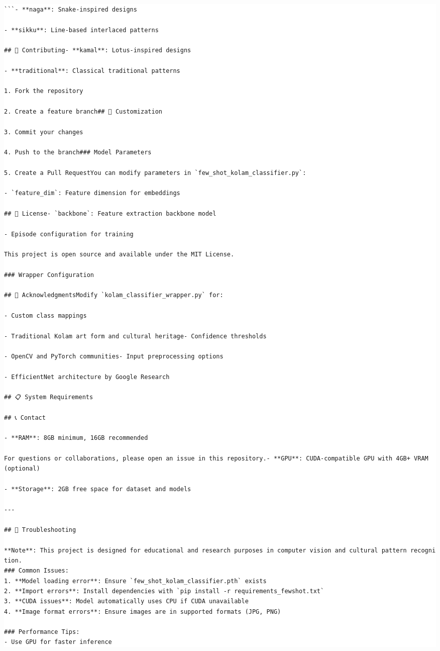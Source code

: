 ```- **Confidence Scores**: Probability distributions for predictions
```- **naga**: Snake-inspired designs

- **sikku**: Line-based interlaced patterns

## 🤝 Contributing- **kamal**: Lotus-inspired designs

- **traditional**: Classical traditional patterns

1. Fork the repository

2. Create a feature branch## 🔧 Customization

3. Commit your changes

4. Push to the branch### Model Parameters

5. Create a Pull RequestYou can modify parameters in `few_shot_kolam_classifier.py`:

- `feature_dim`: Feature dimension for embeddings

## 📄 License- `backbone`: Feature extraction backbone model

- Episode configuration for training

This project is open source and available under the MIT License.

### Wrapper Configuration

## 🙏 AcknowledgmentsModify `kolam_classifier_wrapper.py` for:

- Custom class mappings

- Traditional Kolam art form and cultural heritage- Confidence thresholds

- OpenCV and PyTorch communities- Input preprocessing options

- EfficientNet architecture by Google Research

## 📋 System Requirements

## 📞 Contact

- **RAM**: 8GB minimum, 16GB recommended

For questions or collaborations, please open an issue in this repository.- **GPU**: CUDA-compatible GPU with 4GB+ VRAM (optional)

- **Storage**: 2GB free space for dataset and models

---

## 🐛 Troubleshooting

**Note**: This project is designed for educational and research purposes in computer vision and cultural pattern recognition.
### Common Issues:
1. **Model loading error**: Ensure `few_shot_kolam_classifier.pth` exists
2. **Import errors**: Install dependencies with `pip install -r requirements_fewshot.txt`
3. **CUDA issues**: Model automatically uses CPU if CUDA unavailable
4. **Image format errors**: Ensure images are in supported formats (JPG, PNG)

### Performance Tips:
- Use GPU for faster inference
```